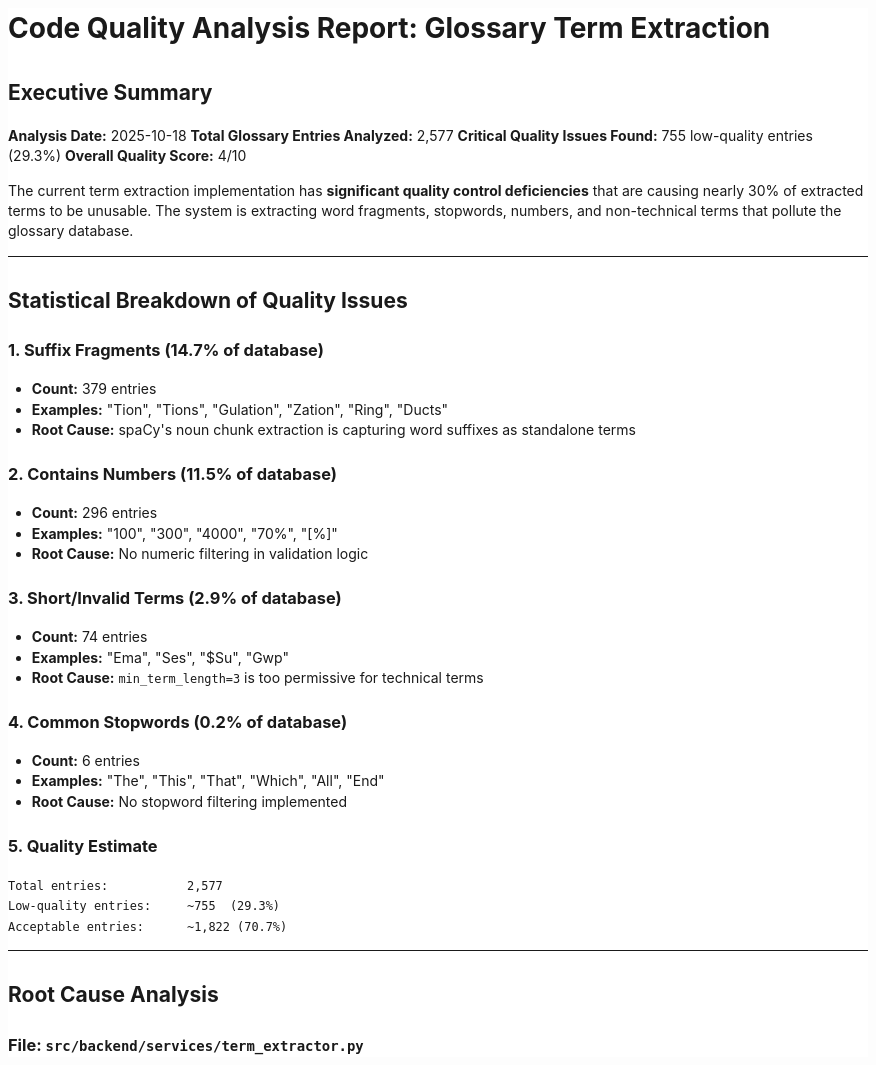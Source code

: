 # Code Quality Analysis Report: Glossary Term Extraction

## Executive Summary

**Analysis Date:** 2025-10-18
**Total Glossary Entries Analyzed:** 2,577
**Critical Quality Issues Found:** 755 low-quality entries (29.3%)
**Overall Quality Score:** 4/10

The current term extraction implementation has **significant quality control deficiencies** that are causing nearly 30% of extracted terms to be unusable. The system is extracting word fragments, stopwords, numbers, and non-technical terms that pollute the glossary database.

---

## Statistical Breakdown of Quality Issues

### 1. **Suffix Fragments (14.7% of database)**
- **Count:** 379 entries
- **Examples:** "Tion", "Tions", "Gulation", "Zation", "Ring", "Ducts"
- **Root Cause:** spaCy's noun chunk extraction is capturing word suffixes as standalone terms

### 2. **Contains Numbers (11.5% of database)**
- **Count:** 296 entries
- **Examples:** "100", "300", "4000", "70%", "[%]"
- **Root Cause:** No numeric filtering in validation logic

### 3. **Short/Invalid Terms (2.9% of database)**
- **Count:** 74 entries
- **Examples:** "Ema", "Ses", "$Su", "Gwp"
- **Root Cause:** `min_term_length=3` is too permissive for technical terms

### 4. **Common Stopwords (0.2% of database)**
- **Count:** 6 entries
- **Examples:** "The", "This", "That", "Which", "All", "End"
- **Root Cause:** No stopword filtering implemented

### 5. **Quality Estimate**
```
Total entries:           2,577
Low-quality entries:     ~755  (29.3%)
Acceptable entries:      ~1,822 (70.7%)
```

---

## Root Cause Analysis

### File: `src/backend/services/term_extractor.py`
